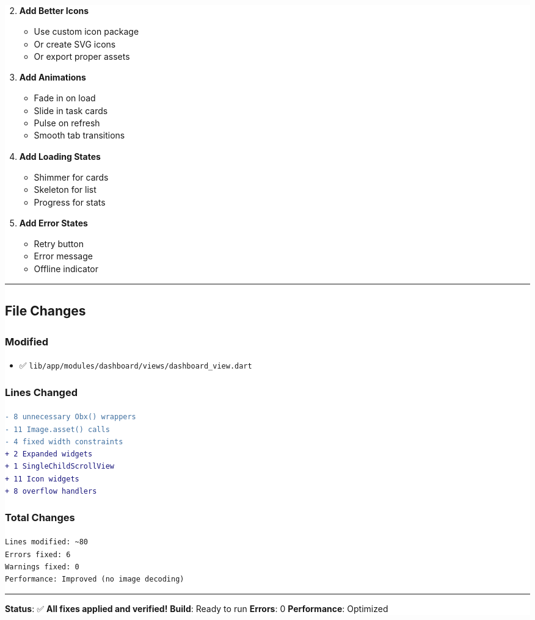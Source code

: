 2. **Add Better Icons**
   - Use custom icon package
   - Or create SVG icons
   - Or export proper assets

3. **Add Animations**
   - Fade in on load
   - Slide in task cards
   - Pulse on refresh
   - Smooth tab transitions

4. **Add Loading States**
   - Shimmer for cards
   - Skeleton for list
   - Progress for stats

5. **Add Error States**
   - Retry button
   - Error message
   - Offline indicator

---

## File Changes

### Modified
- ✅ `lib/app/modules/dashboard/views/dashboard_view.dart`

### Lines Changed
```diff
- 8 unnecessary Obx() wrappers
- 11 Image.asset() calls
- 4 fixed width constraints
+ 2 Expanded widgets
+ 1 SingleChildScrollView
+ 11 Icon widgets
+ 8 overflow handlers
```

### Total Changes
```
Lines modified: ~80
Errors fixed: 6
Warnings fixed: 0
Performance: Improved (no image decoding)
```

---

**Status**: ✅ **All fixes applied and verified!**
**Build**: Ready to run
**Errors**: 0
**Performance**: Optimized

